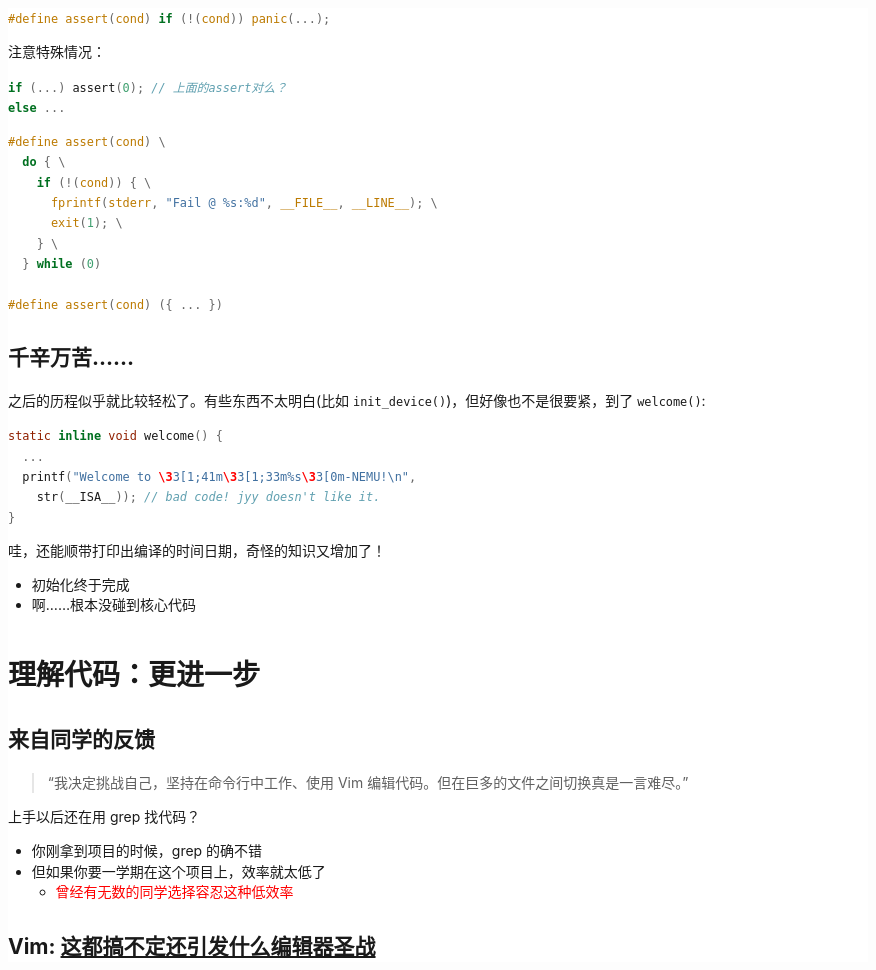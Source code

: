```c
#define assert(cond) if (!(cond)) panic(...);
```

注意特殊情况：

```c
if (...) assert(0); // 上面的assert对么？
else ...
```

```c
#define assert(cond) \
  do { \
    if (!(cond)) { \
      fprintf(stderr, "Fail @ %s:%d", __FILE__, __LINE__); \
      exit(1); \
    } \
  } while (0)

#define assert(cond) ({ ... })
```

## 千辛万苦……
之后的历程似乎就比较轻松了。有些东西不太明白(比如 `init_device()`)，但好像也不是很要紧，到了 `welcome()`:

```c
static inline void welcome() {
  ...
  printf("Welcome to \33[1;41m\33[1;33m%s\33[0m-NEMU!\n",
    str(__ISA__)); // bad code! jyy doesn't like it.
}
```

哇，还能顺带打印出编译的时间日期，奇怪的知识又增加了！

-   初始化终于完成
-   啊……根本没碰到核心代码

# 理解代码：更进一步

## 来自同学的反馈

> “我决定挑战自己，坚持在命令行中工作、使用 Vim 编辑代码。但在巨多的文件之间切换真是一言难尽。”

上手以后还在用 grep 找代码？

-   你刚拿到项目的时候，grep 的确不错
-   但如果你要一学期在这个项目上，效率就太低了
    -   <font color="#ff0000">曾经有无数的同学选择容忍这种低效率</font>


## Vim: [这都搞不定还引发什么编辑器圣战](https://www.bilibili.com/video/BV13s41167z8)
